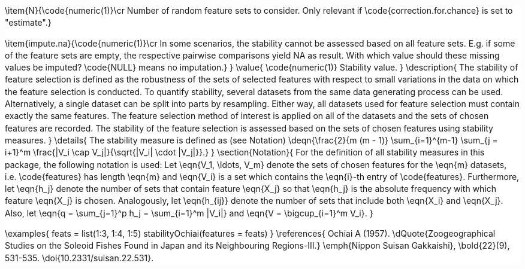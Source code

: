 \item{N}{\code{numeric(1)}\cr
Number of random feature sets to consider. Only relevant if \code{correction.for.chance}
is set to "estimate".}

\item{impute.na}{\code{numeric(1)}\cr
In some scenarios, the stability cannot be assessed based on all feature sets.
E.g. if some of the feature sets are empty, the respective pairwise comparisons yield NA as result.
With which value should these missing values be imputed? \code{NULL} means no imputation.}
}
\value{
\code{numeric(1)} Stability value.
}
\description{
The stability of feature selection is defined as the robustness of
the sets of selected features with respect to small variations in the data on which the
feature selection is conducted. To quantify stability, several datasets from the
same data generating process can be used. Alternatively, a single dataset can be
split into parts by resampling. Either way, all datasets used for feature selection must
contain exactly the same features. The feature selection method of interest is
applied on all of the datasets and the sets of chosen features are recorded.
The stability of the feature selection is assessed based on the sets of chosen features
using stability measures.
}
\details{
The stability measure is defined as (see Notation)
\deqn{\frac{2}{m (m - 1)} \sum_{i=1}^{m-1} \sum_{j = i+1}^m
\frac{|V_i \cap V_j|}{\sqrt{|V_i| \cdot |V_j|}}.}
}
\section{Notation}{
 For the definition of all stability measures in this package,
the following notation is used:
Let \eqn{V_1, \ldots, V_m} denote the sets of chosen features
for the \eqn{m} datasets, i.e. \code{features} has length \eqn{m} and
\eqn{V_i} is a set which contains the \eqn{i}-th entry of \code{features}.
Furthermore, let \eqn{h_j} denote the number of sets that contain feature
\eqn{X_j} so that \eqn{h_j} is the absolute frequency with which feature \eqn{X_j}
is chosen.
Analogously, let \eqn{h_{ij}} denote the number of sets that include both \eqn{X_i} and \eqn{X_j}.
Also, let \eqn{q = \sum_{j=1}^p h_j = \sum_{i=1}^m |V_i|} and \eqn{V = \bigcup_{i=1}^m V_i}.
}

\examples{
feats = list(1:3, 1:4, 1:5)
stabilityOchiai(features = feats)
}
\references{
Ochiai A (1957).
\dQuote{Zoogeographical Studies on the Soleoid Fishes Found in Japan and its Neighbouring Regions-III.}
\emph{Nippon Suisan Gakkaishi}, \bold{22}(9), 531-535.
\doi{10.2331/suisan.22.531}.
